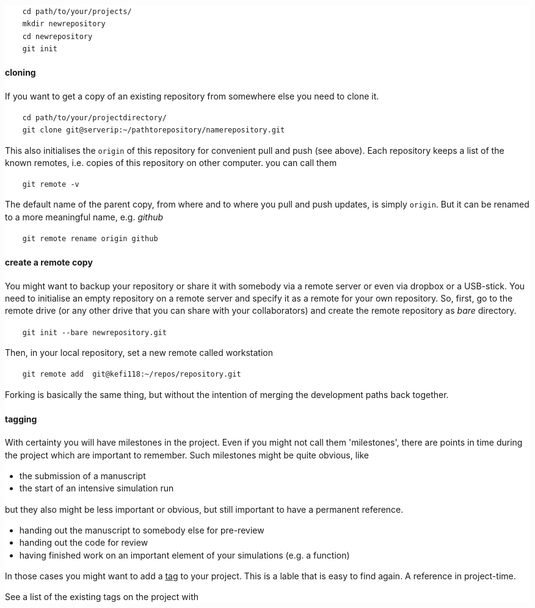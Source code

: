 		cd path/to/your/projects/
		mkdir newrepository
		cd newrepository
		git init

#### cloning
If you want to get a copy of an existing repository from somewhere else you need to clone it.  

		cd path/to/your/projectdirectory/
		git clone git@serverip:~/pathtorepository/namerepository.git

This also initialises the `origin` of this repository for convenient pull and push (see above). Each repository keeps a list of the known remotes, i.e. copies of this repository on other computer. you can call them 

		git remote -v
	
The default name of the parent copy, from where and to where you pull and push updates, is simply `origin`. But it can be renamed to a more meaningful name, e.g. *github*

		git remote rename origin github

	
#### create a remote copy

You might want to backup your repository or share it with somebody via a remote server or even via dropbox or a USB-stick. You need to initialise an empty repository on a remote server and specify it as a remote for your own repository. So, first, go to the remote drive (or any other drive that you can share with your collaborators) and create the remote repository as *bare* directory.

		git init --bare newrepository.git

Then, in your local repository, set a new remote called workstation

		git remote add  git@kefi118:~/repos/repository.git

Forking is basically the same thing, but without the intention of merging the development paths back together. 

#### tagging

With certainty you will have milestones in the project. Even if you might not call them 'milestones', there are points in time during the project which are important to remember. Such milestones might be quite obvious, like  

-  the submission of a manuscript
-  the start of an intensive simulation run

but they also might be less important or obvious, but still important to have a permanent reference. 

-  handing out the manuscript to somebody else for pre-review
-  handing out the code for review
-  having finished work on an important element of your simulations (e.g. a function)

In those cases you might want to add a [tag](http://git-scm.com/book/en/Git-Basics-Tagging) to your project. This is a lable that is easy to find again. A reference in project-time. 

See a list of the existing tags on the project with 
